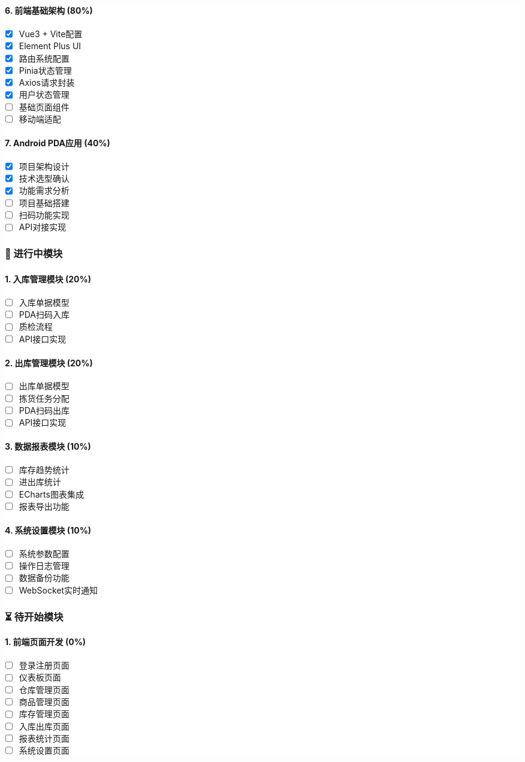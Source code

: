 #### 6. 前端基础架构 (80%)
- [x] Vue3 + Vite配置
- [x] Element Plus UI
- [x] 路由系统配置
- [x] Pinia状态管理
- [x] Axios请求封装
- [x] 用户状态管理
- [ ] 基础页面组件
- [ ] 移动端适配

#### 7. Android PDA应用 (40%)
- [x] 项目架构设计
- [x] 技术选型确认
- [x] 功能需求分析
- [ ] 项目基础搭建
- [ ] 扫码功能实现
- [ ] API对接实现

### 🔄 进行中模块

#### 1. 入库管理模块 (20%)
- [ ] 入库单据模型
- [ ] PDA扫码入库
- [ ] 质检流程
- [ ] API接口实现

#### 2. 出库管理模块 (20%)
- [ ] 出库单据模型
- [ ] 拣货任务分配
- [ ] PDA扫码出库
- [ ] API接口实现

#### 3. 数据报表模块 (10%)
- [ ] 库存趋势统计
- [ ] 进出库统计
- [ ] ECharts图表集成
- [ ] 报表导出功能

#### 4. 系统设置模块 (10%)
- [ ] 系统参数配置
- [ ] 操作日志管理
- [ ] 数据备份功能
- [ ] WebSocket实时通知

### ⏳ 待开始模块

#### 1. 前端页面开发 (0%)
- [ ] 登录注册页面
- [ ] 仪表板页面
- [ ] 仓库管理页面
- [ ] 商品管理页面
- [ ] 库存管理页面
- [ ] 入库出库页面
- [ ] 报表统计页面
- [ ] 系统设置页面
